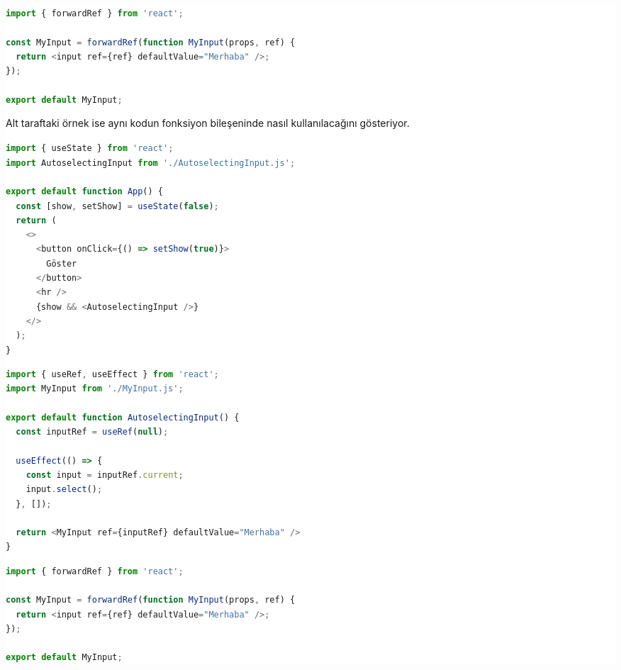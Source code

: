 ```js MyInput.js
import { forwardRef } from 'react';

const MyInput = forwardRef(function MyInput(props, ref) {
  return <input ref={ref} defaultValue="Merhaba" />;
});

export default MyInput;
```

</Sandpack>

Alt taraftaki örnek ise aynı kodun fonksiyon bileşeninde nasıl kullanılacağını gösteriyor.

<Sandpack>

```js App.js
import { useState } from 'react';
import AutoselectingInput from './AutoselectingInput.js';

export default function App() {
  const [show, setShow] = useState(false);
  return (
    <>
      <button onClick={() => setShow(true)}>
        Göster
      </button>
      <hr />
      {show && <AutoselectingInput />}
    </>
  );
}
```

```js AutoselectingInput.js active
import { useRef, useEffect } from 'react';
import MyInput from './MyInput.js';

export default function AutoselectingInput() {
  const inputRef = useRef(null);

  useEffect(() => {
    const input = inputRef.current;
    input.select();
  }, []);

  return <MyInput ref={inputRef} defaultValue="Merhaba" />
}
```

```js MyInput.js
import { forwardRef } from 'react';

const MyInput = forwardRef(function MyInput(props, ref) {
  return <input ref={ref} defaultValue="Merhaba" />;
});

export default MyInput;
```
